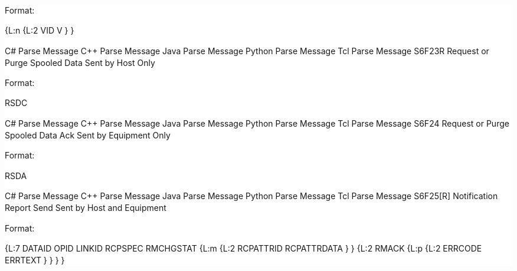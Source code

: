 
Format:

{L:n
{L:2
VID
V
}
}

C# Parse Message    C++ Parse Message    Java Parse Message    Python Parse Message    Tcl Parse Message
S6F23R	Request or Purge Spooled Data	Sent by Host Only


Format:

RSDC

C# Parse Message    C++ Parse Message    Java Parse Message    Python Parse Message    Tcl Parse Message
S6F24	Request or Purge Spooled Data Ack	Sent by Equipment Only


Format:

RSDA

C# Parse Message    C++ Parse Message    Java Parse Message    Python Parse Message    Tcl Parse Message
S6F25[R]	Notification Report Send	Sent by Host and Equipment


Format:

{L:7
DATAID
OPID
LINKID
RCPSPEC
RMCHGSTAT
{L:m
{L:2
RCPATTRID
RCPATTRDATA
}
}
{L:2
RMACK
{L:p
{L:2
ERRCODE
ERRTEXT
}
}
}
}
